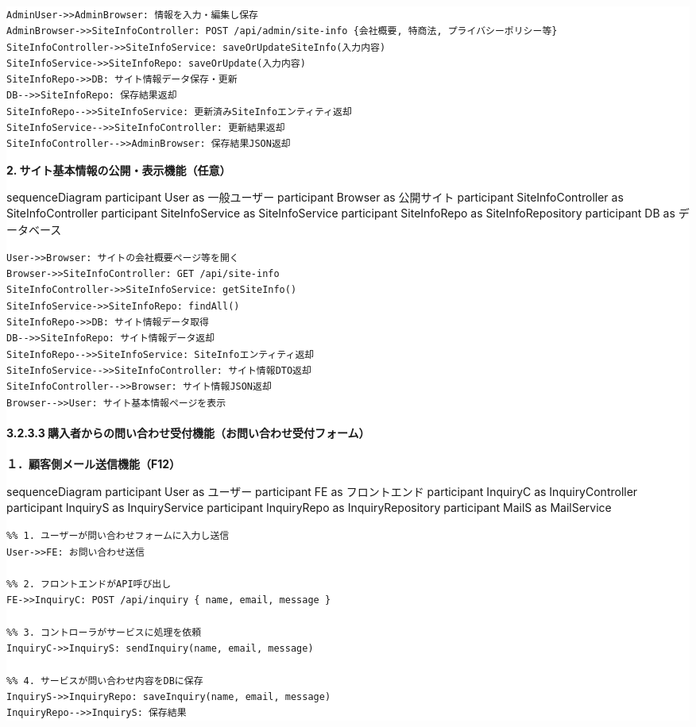     AdminUser->>AdminBrowser: 情報を入力・編集し保存
    AdminBrowser->>SiteInfoController: POST /api/admin/site-info {会社概要, 特商法, プライバシーポリシー等}
    SiteInfoController->>SiteInfoService: saveOrUpdateSiteInfo(入力内容)
    SiteInfoService->>SiteInfoRepo: saveOrUpdate(入力内容)
    SiteInfoRepo->>DB: サイト情報データ保存・更新
    DB-->>SiteInfoRepo: 保存結果返却
    SiteInfoRepo-->>SiteInfoService: 更新済みSiteInfoエンティティ返却
    SiteInfoService-->>SiteInfoController: 更新結果返却
    SiteInfoController-->>AdminBrowser: 保存結果JSON返却
</div>

   **2. サイト基本情報の公開・表示機能（任意）**
   <div class="mermaid">
   sequenceDiagram
    participant User as 一般ユーザー
    participant Browser as 公開サイト
    participant SiteInfoController as SiteInfoController
    participant SiteInfoService as SiteInfoService
    participant SiteInfoRepo as SiteInfoRepository
    participant DB as データベース

    User->>Browser: サイトの会社概要ページ等を開く
    Browser->>SiteInfoController: GET /api/site-info
    SiteInfoController->>SiteInfoService: getSiteInfo()
    SiteInfoService->>SiteInfoRepo: findAll()
    SiteInfoRepo->>DB: サイト情報データ取得
    DB-->>SiteInfoRepo: サイト情報データ返却
    SiteInfoRepo-->>SiteInfoService: SiteInfoエンティティ返却
    SiteInfoService-->>SiteInfoController: サイト情報DTO返却
    SiteInfoController-->>Browser: サイト情報JSON返却
    Browser-->>User: サイト基本情報ページを表示
</div>

   #### 3.2.3.3 購入者からの問い合わせ受付機能（お問い合わせ受付フォーム）
   **１．顧客側メール送信機能（F12）**
   <div class="mermaid">
   sequenceDiagram
    participant User as ユーザー
    participant FE as フロントエンド
    participant InquiryC as InquiryController
    participant InquiryS as InquiryService
    participant InquiryRepo as InquiryRepository
    participant MailS as MailService

    %% 1. ユーザーが問い合わせフォームに入力し送信
    User->>FE: お問い合わせ送信

    %% 2. フロントエンドがAPI呼び出し
    FE->>InquiryC: POST /api/inquiry { name, email, message }

    %% 3. コントローラがサービスに処理を依頼
    InquiryC->>InquiryS: sendInquiry(name, email, message)

    %% 4. サービスが問い合わせ内容をDBに保存
    InquiryS->>InquiryRepo: saveInquiry(name, email, message)
    InquiryRepo-->>InquiryS: 保存結果
